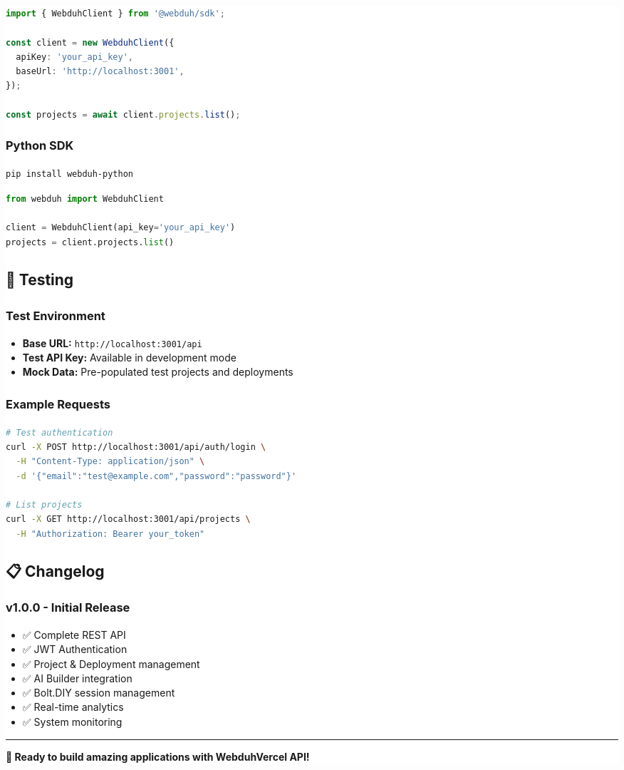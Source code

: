 ```typescript
import { WebduhClient } from '@webduh/sdk';

const client = new WebduhClient({
  apiKey: 'your_api_key',
  baseUrl: 'http://localhost:3001',
});

const projects = await client.projects.list();
```

### **Python SDK**

```bash
pip install webduh-python
```

```python
from webduh import WebduhClient

client = WebduhClient(api_key='your_api_key')
projects = client.projects.list()
```

## 🧪 Testing

### **Test Environment**

- **Base URL:** `http://localhost:3001/api`
- **Test API Key:** Available in development mode
- **Mock Data:** Pre-populated test projects and deployments

### **Example Requests**

```bash
# Test authentication
curl -X POST http://localhost:3001/api/auth/login \
  -H "Content-Type: application/json" \
  -d '{"email":"test@example.com","password":"password"}'

# List projects
curl -X GET http://localhost:3001/api/projects \
  -H "Authorization: Bearer your_token"
```

## 📋 Changelog

### **v1.0.0** - Initial Release

- ✅ Complete REST API
- ✅ JWT Authentication
- ✅ Project & Deployment management
- ✅ AI Builder integration
- ✅ Bolt.DIY session management
- ✅ Real-time analytics
- ✅ System monitoring

---

**🚀 Ready to build amazing applications with WebduhVercel API!**
